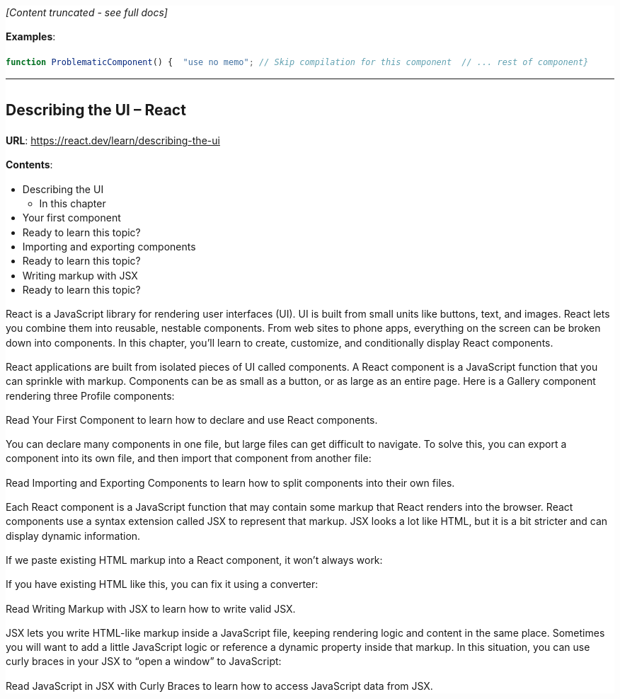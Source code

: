 *[Content truncated - see full docs]*

**Examples**:

```javascript
function ProblematicComponent() {  "use no memo"; // Skip compilation for this component  // ... rest of component}
```

---

## Describing the UI – React

**URL**: https://react.dev/learn/describing-the-ui

**Contents**:
- Describing the UI
  - In this chapter
- Your first component
- Ready to learn this topic?
- Importing and exporting components
- Ready to learn this topic?
- Writing markup with JSX
- Ready to learn this topic?

React is a JavaScript library for rendering user interfaces (UI). UI is built from small units like buttons, text, and images. React lets you combine them into reusable, nestable components. From web sites to phone apps, everything on the screen can be broken down into components. In this chapter, you’ll learn to create, customize, and conditionally display React components.

React applications are built from isolated pieces of UI called components. A React component is a JavaScript function that you can sprinkle with markup. Components can be as small as a button, or as large as an entire page. Here is a Gallery component rendering three Profile components:

Read Your First Component to learn how to declare and use React components.

You can declare many components in one file, but large files can get difficult to navigate. To solve this, you can export a component into its own file, and then import that component from another file:

Read Importing and Exporting Components to learn how to split components into their own files.

Each React component is a JavaScript function that may contain some markup that React renders into the browser. React components use a syntax extension called JSX to represent that markup. JSX looks a lot like HTML, but it is a bit stricter and can display dynamic information.

If we paste existing HTML markup into a React component, it won’t always work:

If you have existing HTML like this, you can fix it using a converter:

Read Writing Markup with JSX to learn how to write valid JSX.

JSX lets you write HTML-like markup inside a JavaScript file, keeping rendering logic and content in the same place. Sometimes you will want to add a little JavaScript logic or reference a dynamic property inside that markup. In this situation, you can use curly braces in your JSX to “open a window” to JavaScript:

Read JavaScript in JSX with Curly Braces to learn how to access JavaScript data from JSX.
